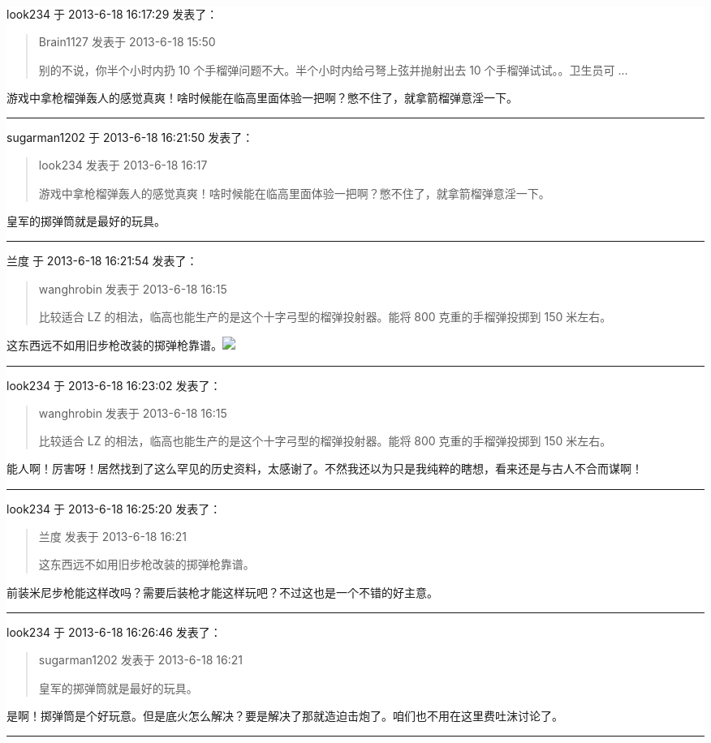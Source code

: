 
look234 于 2013-6-18 16:17:29 发表了：

> Brain1127 发表于 2013-6-18 15:50
>
> 别的不说，你半个小时内扔 10 个手榴弹问题不大。半个小时内给弓弩上弦并抛射出去 10 个手榴弹试试。。卫生员可 ...

游戏中拿枪榴弹轰人的感觉真爽！啥时候能在临高里面体验一把啊？憋不住了，就拿箭榴弹意淫一下。

---

sugarman1202 于 2013-6-18 16:21:50 发表了：

> look234 发表于 2013-6-18 16:17
>
> 游戏中拿枪榴弹轰人的感觉真爽！啥时候能在临高里面体验一把啊？憋不住了，就拿箭榴弹意淫一下。

皇军的掷弹筒就是最好的玩具。

---

兰度 于 2013-6-18 16:21:54 发表了：

> wanghrobin 发表于 2013-6-18 16:15
>
> 比较适合 LZ 的相法，临高也能生产的是这个十字弓型的榴弹投射器。能将 800 克重的手榴弹投掷到 150 米左右。

这东西远不如用旧步枪改装的掷弹枪靠谱。![](http://a1.att.hudong.com/07/00/01300000359596123816000337008.jpg)

---

look234 于 2013-6-18 16:23:02 发表了：

> wanghrobin 发表于 2013-6-18 16:15
>
> 比较适合 LZ 的相法，临高也能生产的是这个十字弓型的榴弹投射器。能将 800 克重的手榴弹投掷到 150 米左右。

能人啊！厉害呀！居然找到了这么罕见的历史资料，太感谢了。不然我还以为只是我纯粹的瞎想，看来还是与古人不合而谋啊！

---

look234 于 2013-6-18 16:25:20 发表了：

> 兰度 发表于 2013-6-18 16:21
>
> 这东西远不如用旧步枪改装的掷弹枪靠谱。

前装米尼步枪能这样改吗？需要后装枪才能这样玩吧？不过这也是一个不错的好主意。

---

look234 于 2013-6-18 16:26:46 发表了：

> sugarman1202 发表于 2013-6-18 16:21
>
> 皇军的掷弹筒就是最好的玩具。

是啊！掷弹筒是个好玩意。但是底火怎么解决？要是解决了那就造迫击炮了。咱们也不用在这里费吐沫讨论了。

---
